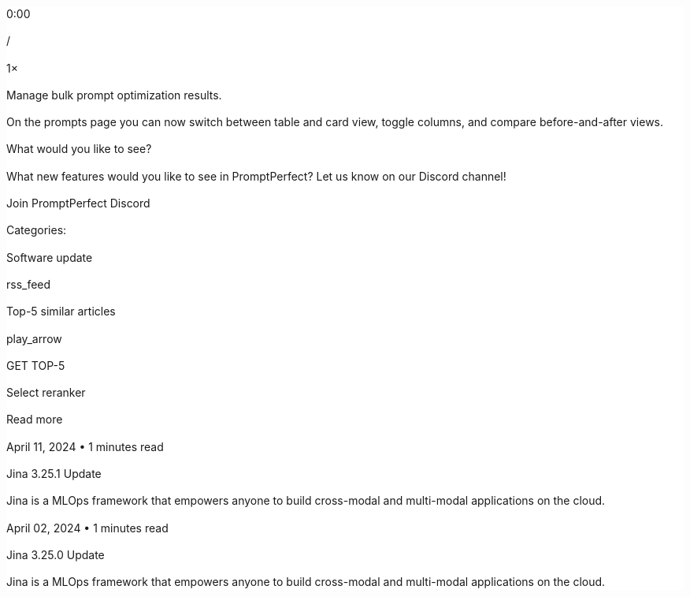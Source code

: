 

0:00


/


1×


Manage bulk prompt optimization results.



On the prompts page you can now switch between table and card view, toggle columns, and compare before-and-after views.



What would you like to see?



What new features would you like to see in PromptPerfect? Let us know on our Discord channel!



Join PromptPerfect Discord


Categories:


Software update


rss_feed


Top-5 similar articles


play_arrow


GET TOP-5


Select reranker


Read more


April 11, 2024 • 1 minutes read


Jina 3.25.1 Update


Jina is a MLOps framework that empowers anyone to build cross-modal and multi-modal applications on the cloud.


April 02, 2024 • 1 minutes read


Jina 3.25.0 Update


Jina is a MLOps framework that empowers anyone to build cross-modal and multi-modal applications on the cloud.
